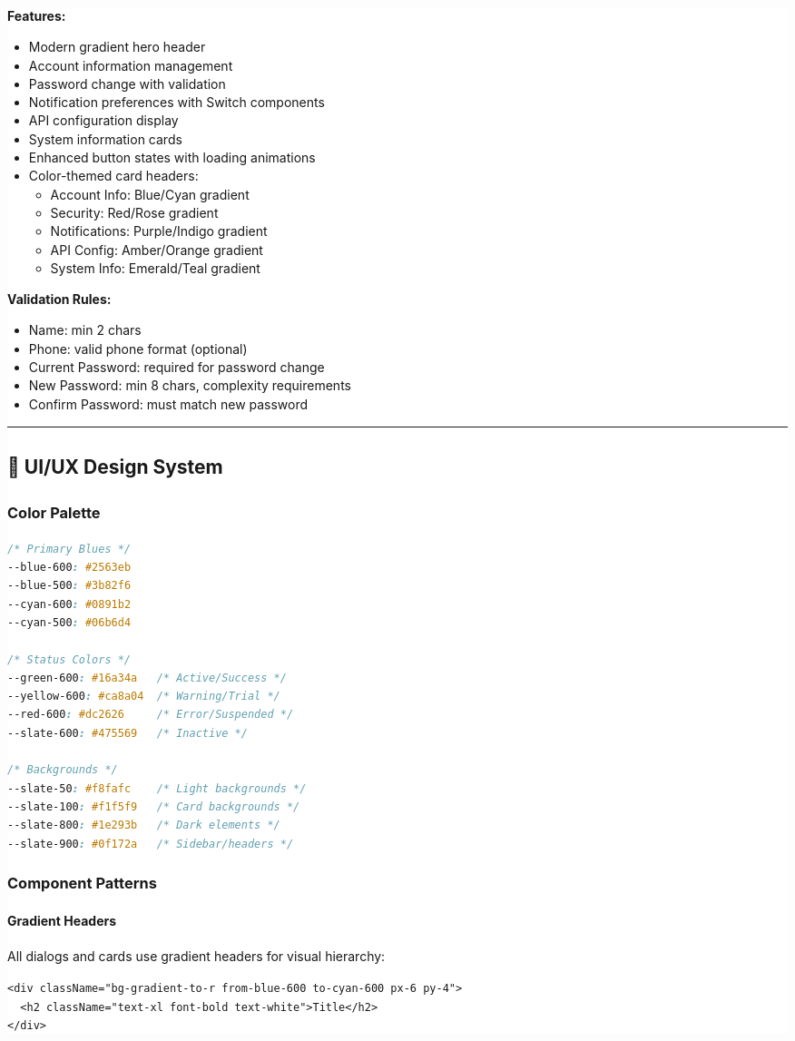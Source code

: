 **Features:**
- Modern gradient hero header
- Account information management
- Password change with validation
- Notification preferences with Switch components
- API configuration display
- System information cards
- Enhanced button states with loading animations
- Color-themed card headers:
  - Account Info: Blue/Cyan gradient
  - Security: Red/Rose gradient
  - Notifications: Purple/Indigo gradient
  - API Config: Amber/Orange gradient
  - System Info: Emerald/Teal gradient

**Validation Rules:**
- Name: min 2 chars
- Phone: valid phone format (optional)
- Current Password: required for password change
- New Password: min 8 chars, complexity requirements
- Confirm Password: must match new password

---

## 🎨 UI/UX Design System

### Color Palette
```css
/* Primary Blues */
--blue-600: #2563eb
--blue-500: #3b82f6
--cyan-600: #0891b2
--cyan-500: #06b6d4

/* Status Colors */
--green-600: #16a34a   /* Active/Success */
--yellow-600: #ca8a04  /* Warning/Trial */
--red-600: #dc2626     /* Error/Suspended */
--slate-600: #475569   /* Inactive */

/* Backgrounds */
--slate-50: #f8fafc    /* Light backgrounds */
--slate-100: #f1f5f9   /* Card backgrounds */
--slate-800: #1e293b   /* Dark elements */
--slate-900: #0f172a   /* Sidebar/headers */
```

### Component Patterns

#### Gradient Headers
All dialogs and cards use gradient headers for visual hierarchy:
```tsx
<div className="bg-gradient-to-r from-blue-600 to-cyan-600 px-6 py-4">
  <h2 className="text-xl font-bold text-white">Title</h2>
</div>
```
